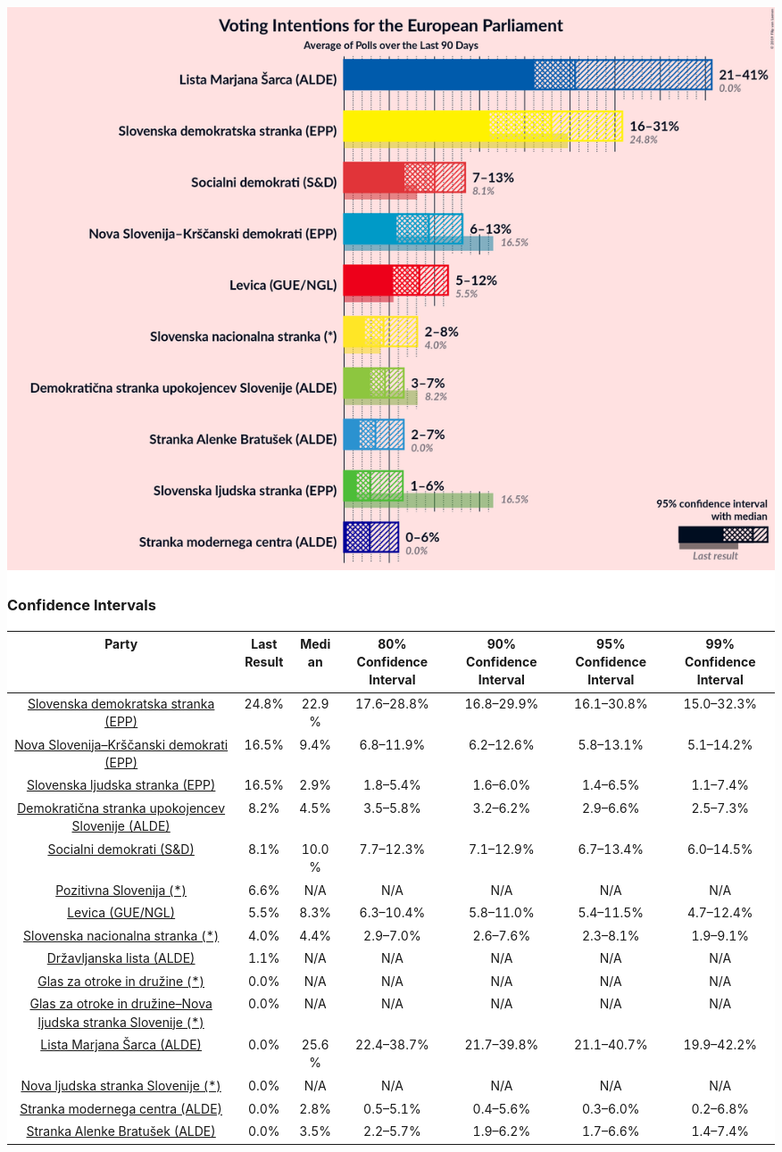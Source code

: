 ![Graph with voting intentions not yet produced](average-2019-04-09.png "Voting Intentions")

### Confidence Intervals

| Party | Last Result | Median | 80% Confidence Interval | 90% Confidence Interval | 95% Confidence Interval | 99% Confidence Interval |
|:-----:|:-----------:|:------:|:-----------------------:|:-----------------------:|:-----------------------:|:-----------------------:|
| <a href="#slovenska-demokratska-stranka-(epp)">Slovenska demokratska stranka (EPP)</a> | 24.8% | 22.9% | 17.6–28.8% |16.8–29.9% | 16.1–30.8% | 15.0–32.3% |
| <a href="#nova-slovenija–krščanski-demokrati-(epp)">Nova Slovenija–Krščanski demokrati (EPP)</a> | 16.5% | 9.4% | 6.8–11.9% |6.2–12.6% | 5.8–13.1% | 5.1–14.2% |
| <a href="#slovenska-ljudska-stranka-(epp)">Slovenska ljudska stranka (EPP)</a> | 16.5% | 2.9% | 1.8–5.4% |1.6–6.0% | 1.4–6.5% | 1.1–7.4% |
| <a href="#demokratična-stranka-upokojencev-slovenije-(alde)">Demokratična stranka upokojencev Slovenije (ALDE)</a> | 8.2% | 4.5% | 3.5–5.8% |3.2–6.2% | 2.9–6.6% | 2.5–7.3% |
| <a href="#socialni-demokrati-(s&d)">Socialni demokrati (S&D)</a> | 8.1% | 10.0% | 7.7–12.3% |7.1–12.9% | 6.7–13.4% | 6.0–14.5% |
| <a href="#pozitivna-slovenija-(*)">Pozitivna Slovenija (*)</a> | 6.6% | N/A | N/A |N/A | N/A | N/A |
| <a href="#levica-(gue/ngl)">Levica (GUE/NGL)</a> | 5.5% | 8.3% | 6.3–10.4% |5.8–11.0% | 5.4–11.5% | 4.7–12.4% |
| <a href="#slovenska-nacionalna-stranka-(*)">Slovenska nacionalna stranka (*)</a> | 4.0% | 4.4% | 2.9–7.0% |2.6–7.6% | 2.3–8.1% | 1.9–9.1% |
| <a href="#državljanska-lista-(alde)">Državljanska lista (ALDE)</a> | 1.1% | N/A | N/A |N/A | N/A | N/A |
| <a href="#glas-za-otroke-in-družine-(*)">Glas za otroke in družine (*)</a> | 0.0% | N/A | N/A |N/A | N/A | N/A |
| <a href="#glas-za-otroke-in-družine–nova-ljudska-stranka-slovenije-(*)">Glas za otroke in družine–Nova ljudska stranka Slovenije (*)</a> | 0.0% | N/A | N/A |N/A | N/A | N/A |
| <a href="#lista-marjana-šarca-(alde)">Lista Marjana Šarca (ALDE)</a> | 0.0% | 25.6% | 22.4–38.7% |21.7–39.8% | 21.1–40.7% | 19.9–42.2% |
| <a href="#nova-ljudska-stranka-slovenije-(*)">Nova ljudska stranka Slovenije (*)</a> | 0.0% | N/A | N/A |N/A | N/A | N/A |
| <a href="#stranka-modernega-centra-(alde)">Stranka modernega centra (ALDE)</a> | 0.0% | 2.8% | 0.5–5.1% |0.4–5.6% | 0.3–6.0% | 0.2–6.8% |
| <a href="#stranka-alenke-bratušek-(alde)">Stranka Alenke Bratušek (ALDE)</a> | 0.0% | 3.5% | 2.2–5.7% |1.9–6.2% | 1.7–6.6% | 1.4–7.4% |
